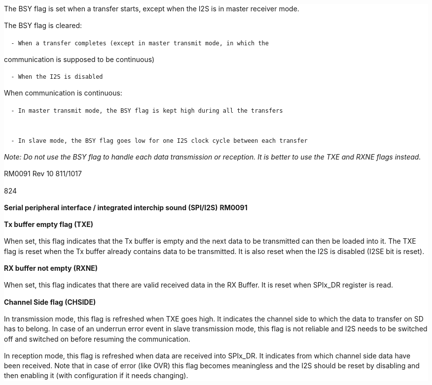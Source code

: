 
The BSY flag is set when a transfer starts, except when the I2S is in master receiver mode.


The BSY flag is cleared:


      - When a transfer completes (except in master transmit mode, in which the
communication is supposed to be continuous)


      - When the I2S is disabled


When communication is continuous:


      - In master transmit mode, the BSY flag is kept high during all the transfers


      - In slave mode, the BSY flag goes low for one I2S clock cycle between each transfer


_Note:_ _Do not use the BSY flag to handle each data transmission or reception. It is better to use the_
_TXE and RXNE flags instead._


RM0091 Rev 10 811/1017



824


**Serial peripheral interface / integrated interchip sound (SPI/I2S)** **RM0091**


**Tx buffer empty flag (TXE)**


When set, this flag indicates that the Tx buffer is empty and the next data to be transmitted
can then be loaded into it. The TXE flag is reset when the Tx buffer already contains data to
be transmitted. It is also reset when the I2S is disabled (I2SE bit is reset).


**RX buffer not empty (RXNE)**


When set, this flag indicates that there are valid received data in the RX Buffer. It is reset
when SPIx_DR register is read.


**Channel Side flag (CHSIDE)**


In transmission mode, this flag is refreshed when TXE goes high. It indicates the channel
side to which the data to transfer on SD has to belong. In case of an underrun error event in
slave transmission mode, this flag is not reliable and I2S needs to be switched off and
switched on before resuming the communication.


In reception mode, this flag is refreshed when data are received into SPIx_DR. It indicates
from which channel side data have been received. Note that in case of error (like OVR) this
flag becomes meaningless and the I2S should be reset by disabling and then enabling it
(with configuration if it needs changing).

